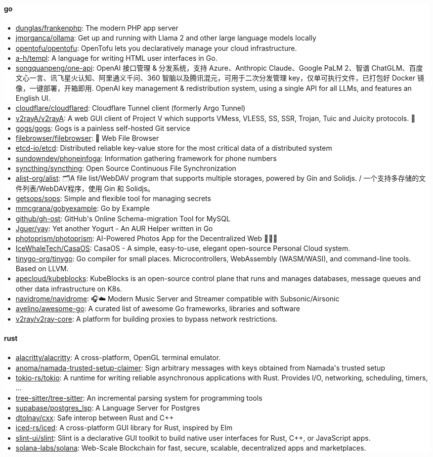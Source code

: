 #### go
* [dunglas/frankenphp](https://github.com/dunglas/frankenphp): The modern PHP app server
* [jmorganca/ollama](https://github.com/jmorganca/ollama): Get up and running with Llama 2 and other large language models locally
* [opentofu/opentofu](https://github.com/opentofu/opentofu): OpenTofu lets you declaratively manage your cloud infrastructure.
* [a-h/templ](https://github.com/a-h/templ): A language for writing HTML user interfaces in Go.
* [songquanpeng/one-api](https://github.com/songquanpeng/one-api): OpenAI 接口管理 & 分发系统，支持 Azure、Anthropic Claude、Google PaLM 2、智谱 ChatGLM、百度文心一言、讯飞星火认知、阿里通义千问、360 智脑以及腾讯混元，可用于二次分发管理 key，仅单可执行文件，已打包好 Docker 镜像，一键部署，开箱即用. OpenAI key management & redistribution system, using a single API for all LLMs, and features an English UI.
* [cloudflare/cloudflared](https://github.com/cloudflare/cloudflared): Cloudflare Tunnel client (formerly Argo Tunnel)
* [v2rayA/v2rayA](https://github.com/v2rayA/v2rayA): A web GUI client of Project V which supports VMess, VLESS, SS, SSR, Trojan, Tuic and Juicity protocols. 🚀
* [gogs/gogs](https://github.com/gogs/gogs): Gogs is a painless self-hosted Git service
* [filebrowser/filebrowser](https://github.com/filebrowser/filebrowser): 📂 Web File Browser
* [etcd-io/etcd](https://github.com/etcd-io/etcd): Distributed reliable key-value store for the most critical data of a distributed system
* [sundowndev/phoneinfoga](https://github.com/sundowndev/phoneinfoga): Information gathering framework for phone numbers
* [syncthing/syncthing](https://github.com/syncthing/syncthing): Open Source Continuous File Synchronization
* [alist-org/alist](https://github.com/alist-org/alist): 🗂️A file list/WebDAV program that supports multiple storages, powered by Gin and Solidjs. / 一个支持多存储的文件列表/WebDAV程序，使用 Gin 和 Solidjs。
* [getsops/sops](https://github.com/getsops/sops): Simple and flexible tool for managing secrets
* [mmcgrana/gobyexample](https://github.com/mmcgrana/gobyexample): Go by Example
* [github/gh-ost](https://github.com/github/gh-ost): GitHub's Online Schema-migration Tool for MySQL
* [Jguer/yay](https://github.com/Jguer/yay): Yet another Yogurt - An AUR Helper written in Go
* [photoprism/photoprism](https://github.com/photoprism/photoprism): AI-Powered Photos App for the Decentralized Web 🌈💎✨
* [IceWhaleTech/CasaOS](https://github.com/IceWhaleTech/CasaOS): CasaOS - A simple, easy-to-use, elegant open-source Personal Cloud system.
* [tinygo-org/tinygo](https://github.com/tinygo-org/tinygo): Go compiler for small places. Microcontrollers, WebAssembly (WASM/WASI), and command-line tools. Based on LLVM.
* [apecloud/kubeblocks](https://github.com/apecloud/kubeblocks): KubeBlocks is an open-source control plane that runs and manages databases, message queues and other data infrastructure on K8s.
* [navidrome/navidrome](https://github.com/navidrome/navidrome): 🎧☁️ Modern Music Server and Streamer compatible with Subsonic/Airsonic
* [avelino/awesome-go](https://github.com/avelino/awesome-go): A curated list of awesome Go frameworks, libraries and software
* [v2ray/v2ray-core](https://github.com/v2ray/v2ray-core): A platform for building proxies to bypass network restrictions.

#### rust
* [alacritty/alacritty](https://github.com/alacritty/alacritty): A cross-platform, OpenGL terminal emulator.
* [anoma/namada-trusted-setup-claimer](https://github.com/anoma/namada-trusted-setup-claimer): Sign arbitrary messages with keys obtained from Namada's trusted setup
* [tokio-rs/tokio](https://github.com/tokio-rs/tokio): A runtime for writing reliable asynchronous applications with Rust. Provides I/O, networking, scheduling, timers, ...
* [tree-sitter/tree-sitter](https://github.com/tree-sitter/tree-sitter): An incremental parsing system for programming tools
* [supabase/postgres_lsp](https://github.com/supabase/postgres_lsp): A Language Server for Postgres
* [dtolnay/cxx](https://github.com/dtolnay/cxx): Safe interop between Rust and C++
* [iced-rs/iced](https://github.com/iced-rs/iced): A cross-platform GUI library for Rust, inspired by Elm
* [slint-ui/slint](https://github.com/slint-ui/slint): Slint is a declarative GUI toolkit to build native user interfaces for Rust, C++, or JavaScript apps.
* [solana-labs/solana](https://github.com/solana-labs/solana): Web-Scale Blockchain for fast, secure, scalable, decentralized apps and marketplaces.